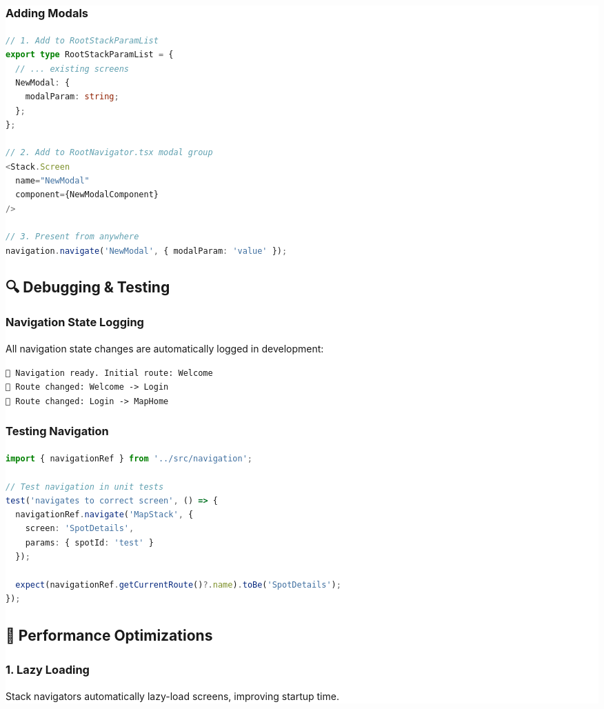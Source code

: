 ### Adding Modals
```typescript
// 1. Add to RootStackParamList
export type RootStackParamList = {
  // ... existing screens
  NewModal: {
    modalParam: string;
  };
};

// 2. Add to RootNavigator.tsx modal group
<Stack.Screen 
  name="NewModal" 
  component={NewModalComponent}
/>

// 3. Present from anywhere
navigation.navigate('NewModal', { modalParam: 'value' });
```

## 🔍 Debugging & Testing

### Navigation State Logging
All navigation state changes are automatically logged in development:
```
🧭 Navigation ready. Initial route: Welcome
🧭 Route changed: Welcome -> Login
🧭 Route changed: Login -> MapHome
```

### Testing Navigation
```typescript
import { navigationRef } from '../src/navigation';

// Test navigation in unit tests
test('navigates to correct screen', () => {
  navigationRef.navigate('MapStack', {
    screen: 'SpotDetails',
    params: { spotId: 'test' }
  });
  
  expect(navigationRef.getCurrentRoute()?.name).toBe('SpotDetails');
});
```

## 🚀 Performance Optimizations

### 1. **Lazy Loading**
Stack navigators automatically lazy-load screens, improving startup time.
